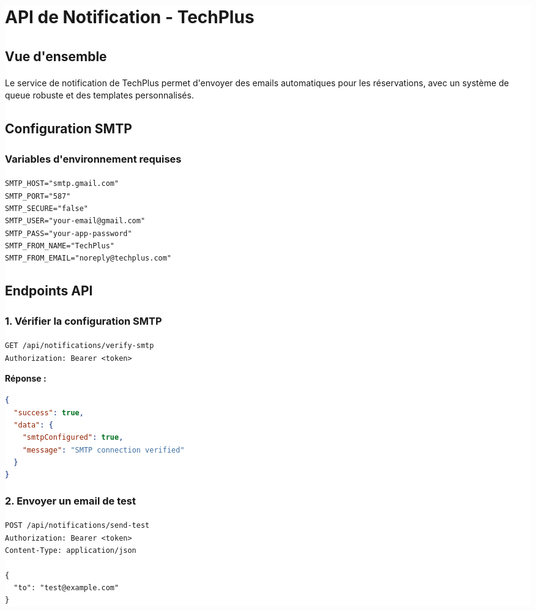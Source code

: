 # API de Notification - TechPlus

## Vue d'ensemble

Le service de notification de TechPlus permet d'envoyer des emails automatiques pour les réservations, avec un système de queue robuste et des templates personnalisés.

## Configuration SMTP

### Variables d'environnement requises

```env
SMTP_HOST="smtp.gmail.com"
SMTP_PORT="587"
SMTP_SECURE="false"
SMTP_USER="your-email@gmail.com"
SMTP_PASS="your-app-password"
SMTP_FROM_NAME="TechPlus"
SMTP_FROM_EMAIL="noreply@techplus.com"
```

## Endpoints API

### 1. Vérifier la configuration SMTP

```http
GET /api/notifications/verify-smtp
Authorization: Bearer <token>
```

**Réponse :**
```json
{
  "success": true,
  "data": {
    "smtpConfigured": true,
    "message": "SMTP connection verified"
  }
}
```

### 2. Envoyer un email de test

```http
POST /api/notifications/send-test
Authorization: Bearer <token>
Content-Type: application/json

{
  "to": "test@example.com"
}
```
